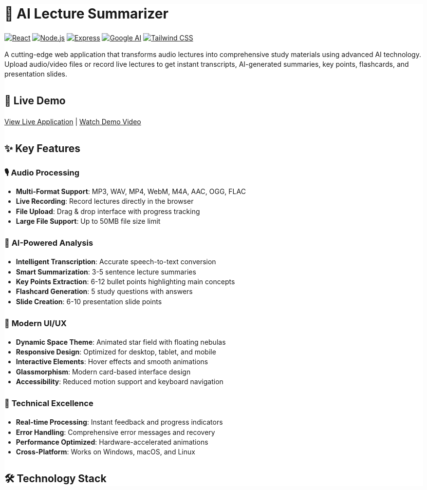 # 🌟 AI Lecture Summarizer

[![React](https://img.shields.io/badge/React-19.1.1-blue.svg)](https://reactjs.org/)
[![Node.js](https://img.shields.io/badge/Node.js-18+-green.svg)](https://nodejs.org/)
[![Express](https://img.shields.io/badge/Express-5.1.0-lightgrey.svg)](https://expressjs.com/)
[![Google AI](https://img.shields.io/badge/Google_Generative_AI-0.24.1-orange.svg)](https://ai.google.dev/)
[![Tailwind CSS](https://img.shields.io/badge/Tailwind_CSS-4.1.13-38B2AC.svg)](https://tailwindcss.com/)

A cutting-edge web application that transforms audio lectures into comprehensive study materials using advanced AI technology. Upload audio/video files or record live lectures to get instant transcripts, AI-generated summaries, key points, flashcards, and presentation slides.

## 🚀 Live Demo

[View Live Application](https://your-app-url.com) | [Watch Demo Video](https://your-demo-video.com)

## ✨ Key Features

### 🎙️ **Audio Processing**
- **Multi-Format Support**: MP3, WAV, MP4, WebM, M4A, AAC, OGG, FLAC
- **Live Recording**: Record lectures directly in the browser
- **File Upload**: Drag & drop interface with progress tracking
- **Large File Support**: Up to 50MB file size limit

### 🤖 **AI-Powered Analysis**
- **Intelligent Transcription**: Accurate speech-to-text conversion
- **Smart Summarization**: 3-5 sentence lecture summaries
- **Key Points Extraction**: 6-12 bullet points highlighting main concepts
- **Flashcard Generation**: 5 study questions with answers
- **Slide Creation**: 6-10 presentation slide points

### 🎨 **Modern UI/UX**
- **Dynamic Space Theme**: Animated star field with floating nebulas
- **Responsive Design**: Optimized for desktop, tablet, and mobile
- **Interactive Elements**: Hover effects and smooth animations
- **Glassmorphism**: Modern card-based interface design
- **Accessibility**: Reduced motion support and keyboard navigation

### 🔧 **Technical Excellence**
- **Real-time Processing**: Instant feedback and progress indicators
- **Error Handling**: Comprehensive error messages and recovery
- **Performance Optimized**: Hardware-accelerated animations
- **Cross-Platform**: Works on Windows, macOS, and Linux

## 🛠️ Technology Stack
